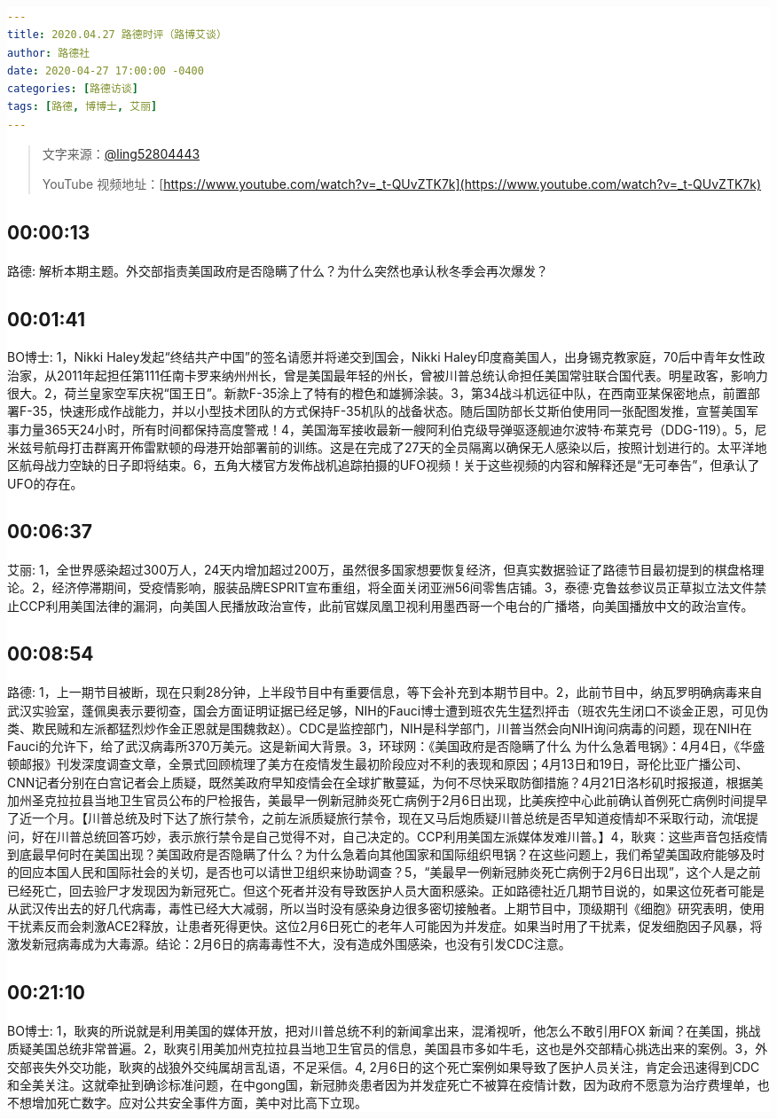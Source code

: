 ```yaml
---
title: 2020.04.27 路德时评（路博艾谈）
author: 路德社
date: 2020-04-27 17:00:00 -0400
categories: [路德访谈]
tags: [路德, 博博士, 艾丽]
---
```


> 文字来源：[@ling52804443](https://twitter.com/ling52804443)
>
> YouTube 视频地址：[https://www.youtube.com/watch?v=_t-QUvZTK7k](https://www.youtube.com/watch?v=_t-QUvZTK7k)

## 00:00:13

路德: 解析本期主题。外交部指责美国政府是否隐瞒了什么？为什么突然也承认秋冬季会再次爆发？

## 00:01:41

BO博士: 1，Nikki Haley发起“终结共产中国”的签名请愿并将递交到国会，Nikki Haley印度裔美国人，出身锡克教家庭，70后中青年女性政治家，从2011年起担任第111任南卡罗来纳州州长，曾是美国最年轻的州长，曾被川普总统认命担任美国常驻联合国代表。明星政客，影响力很大。2，荷兰皇家空军庆祝“国王日”。新款F-35涂上了特有的橙色和雄狮涂装。3，第34战斗机远征中队，在西南亚某保密地点，前置部署F-35，快速形成作战能力，并以小型技术团队的方式保持F-35机队的战备状态。随后国防部长艾斯伯使用同一张配图发推，宣誓美国军事力量365天24小时，所有时间都保持高度警戒！4，美国海军接收最新一艘阿利伯克级导弹驱逐舰迪尔波特·布莱克号（DDG-119）。5，尼米兹号航母打击群离开佈雷默顿的母港开始部署前的训练。这是在完成了27天的全员隔离以确保无人感染以后，按照计划进行的。太平洋地区航母战力空缺的日子即将结束。6，五角大楼官方发佈战机追踪拍摄的UFO视频！关于这些视频的内容和解释还是“无可奉告”，但承认了UFO的存在。

## 00:06:37

艾丽: 1，全世界感染超过300万人，24天内增加超过200万，虽然很多国家想要恢复经济，但真实数据验证了路德节目最初提到的棋盘格理论。2，经济停滞期间，受疫情影响，服装品牌ESPRIT宣布重组，将全面关闭亚洲56间零售店铺。3，泰德·克鲁兹参议员正草拟立法文件禁止CCP利用美国法律的漏洞，向美国人民播放政治宣传，此前官媒凤凰卫视利用墨西哥一个电台的广播塔，向美国播放中文的政治宣传。

## 00:08:54

路德: 1，上一期节目被断，现在只剩28分钟，上半段节目中有重要信息，等下会补充到本期节目中。2，此前节目中，纳瓦罗明确病毒来自武汉实验室，蓬佩奥表示要彻查，国会方面证明证据已经足够，NIH的Fauci博士遭到班农先生猛烈抨击（班农先生闭口不谈金正恩，可见伪类、欺民贼和左派都猛烈炒作金正恩就是围魏救赵）。CDC是监控部门，NIH是科学部门，川普当然会向NIH询问病毒的问题，现在NIH在Fauci的允许下，给了武汉病毒所370万美元。这是新闻大背景。3，环球网：《美国政府是否隐瞒了什么 为什么急着甩锅》：4月4日，《华盛顿邮报》刊发深度调查文章，全景式回顾梳理了美方在疫情发生最初阶段应对不利的表现和原因；4月13日和19日，哥伦比亚广播公司、 CNN记者分别在白宫记者会上质疑，既然美政府早知疫情会在全球扩散蔓延，为何不尽快采取防御措施？4月21日洛杉矶时报报道，根据美加州圣克拉拉县当地卫生官员公布的尸检报告，美最早一例新冠肺炎死亡病例于2月6日出现，比美疾控中心此前确认首例死亡病例时间提早了近一个月。【川普总统及时下达了旅行禁令，之前左派质疑旅行禁令，现在又马后炮质疑川普总统是否早知道疫情却不采取行动，流氓提问，好在川普总统回答巧妙，表示旅行禁令是自己觉得不对，自己决定的。CCP利用美国左派媒体发难川普。】4，耿爽：这些声音包括疫情到底最早何时在美国出现？美国政府是否隐瞒了什么？为什么急着向其他国家和国际组织甩锅？在这些问题上，我们希望美国政府能够及时的回应本国人民和国际社会的关切，是否也可以请世卫组织来协助调查？5，“美最早一例新冠肺炎死亡病例于2月6日出现”，这个人是之前已经死亡，回去验尸才发现因为新冠死亡。但这个死者并没有导致医护人员大面积感染。正如路德社近几期节目说的，如果这位死者可能是从武汉传出去的好几代病毒，毒性已经大大减弱，所以当时没有感染身边很多密切接触者。上期节目中，顶级期刊《细胞》研究表明，使用干扰素反而会刺激ACE2释放，让患者死得更快。这位2月6日死亡的老年人可能因为并发症。如果当时用了干扰素，促发细胞因子风暴，将激发新冠病毒成为大毒源。结论：2月6日的病毒毒性不大，没有造成外围感染，也没有引发CDC注意。

## 00:21:10

BO博士: 1，耿爽的所说就是利用美国的媒体开放，把对川普总统不利的新闻拿出来，混淆视听，他怎么不敢引用FOX 新闻？在美国，挑战质疑美国总统非常普遍。2，耿爽引用美加州克拉拉县当地卫生官员的信息，美国县市多如牛毛，这也是外交部精心挑选出来的案例。3，外交部丧失外交功能，耿爽的战狼外交纯属胡言乱语，不足采信。4, 2月6日的这个死亡案例如果导致了医护人员关注，肯定会迅速得到CDC和全美关注。这就牵扯到确诊标准问题，在中gong国，新冠肺炎患者因为并发症死亡不被算在疫情计数，因为政府不愿意为治疗费埋单，也不想增加死亡数字。应对公共安全事件方面，美中对比高下立现。
